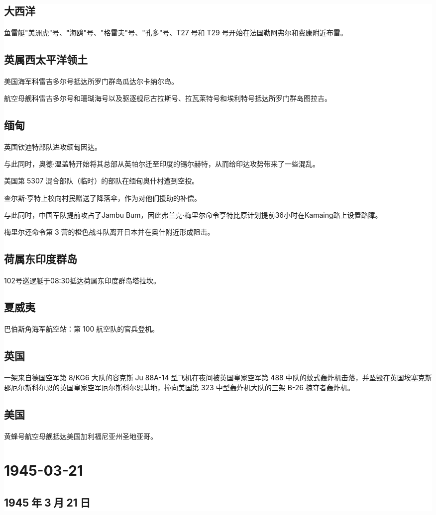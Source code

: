 ## 大西洋

鱼雷艇"美洲虎"号、"海鸥"号、"格雷夫"号、"孔多"号、T27 号和 T29
号开始在法国勒阿弗尔和费康附近布雷。

## 英属西太平洋领土

美国海军科雷吉多尔号抵达所罗门群岛瓜达尔卡纳尔岛。

航空母舰科雷吉多尔号和珊瑚海号以及驱逐舰尼古拉斯号、拉瓦莱特号和埃利特号抵达所罗门群岛图拉吉。

## 缅甸

英国钦迪特部队进攻缅甸因达。

与此同时，奥德·温盖特开始将其总部从英帕尔迁至印度的锡尔赫特，从而给印达攻势带来了一些混乱。

美国第 5307 混合部队（临时）的部队在缅甸奥什村遭到空投。

查尔斯·亨特上校向村民赠送了降落伞，作为对他们援助的补偿。

与此同时，中国军队提前攻占了Jambu
Bum，因此弗兰克·梅里尔命令亨特比原计划提前36小时在Kamaing路上设置路障。

梅里尔还命令第 3 营的橙色战斗队离开日本并在奥什附近形成阻击。

## 荷属东印度群岛

102号巡逻艇于08:30抵达荷属东印度群岛塔拉坎。

## 夏威夷

巴伯斯角海军航空站：第 100 航空队的官兵登机。

## 英国

一架来自德国空军第 8/KG6 大队的容克斯 Ju 88A-14
型飞机在夜间被英国皇家空军第 488
中队的蚊式轰炸机击落，并坠毁在英国埃塞克斯郡厄尔斯科尔恩的英国皇家空军厄尔斯科尔恩基地，撞向美国第
323 中型轰炸机大队的三架 B-26 掠夺者轰炸机。

## 美国

黄蜂号航空母舰抵达美国加利福尼亚州圣地亚哥。



# 1945-03-21

## 1945 年 3 月 21 日
